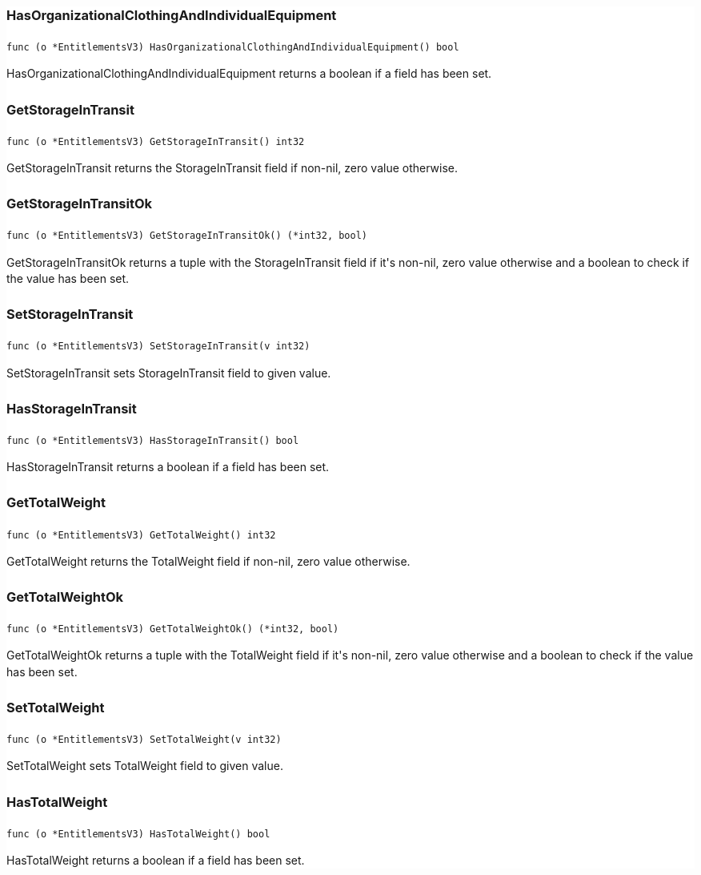 ### HasOrganizationalClothingAndIndividualEquipment

`func (o *EntitlementsV3) HasOrganizationalClothingAndIndividualEquipment() bool`

HasOrganizationalClothingAndIndividualEquipment returns a boolean if a field has been set.

### GetStorageInTransit

`func (o *EntitlementsV3) GetStorageInTransit() int32`

GetStorageInTransit returns the StorageInTransit field if non-nil, zero value otherwise.

### GetStorageInTransitOk

`func (o *EntitlementsV3) GetStorageInTransitOk() (*int32, bool)`

GetStorageInTransitOk returns a tuple with the StorageInTransit field if it's non-nil, zero value otherwise
and a boolean to check if the value has been set.

### SetStorageInTransit

`func (o *EntitlementsV3) SetStorageInTransit(v int32)`

SetStorageInTransit sets StorageInTransit field to given value.

### HasStorageInTransit

`func (o *EntitlementsV3) HasStorageInTransit() bool`

HasStorageInTransit returns a boolean if a field has been set.

### GetTotalWeight

`func (o *EntitlementsV3) GetTotalWeight() int32`

GetTotalWeight returns the TotalWeight field if non-nil, zero value otherwise.

### GetTotalWeightOk

`func (o *EntitlementsV3) GetTotalWeightOk() (*int32, bool)`

GetTotalWeightOk returns a tuple with the TotalWeight field if it's non-nil, zero value otherwise
and a boolean to check if the value has been set.

### SetTotalWeight

`func (o *EntitlementsV3) SetTotalWeight(v int32)`

SetTotalWeight sets TotalWeight field to given value.

### HasTotalWeight

`func (o *EntitlementsV3) HasTotalWeight() bool`

HasTotalWeight returns a boolean if a field has been set.
